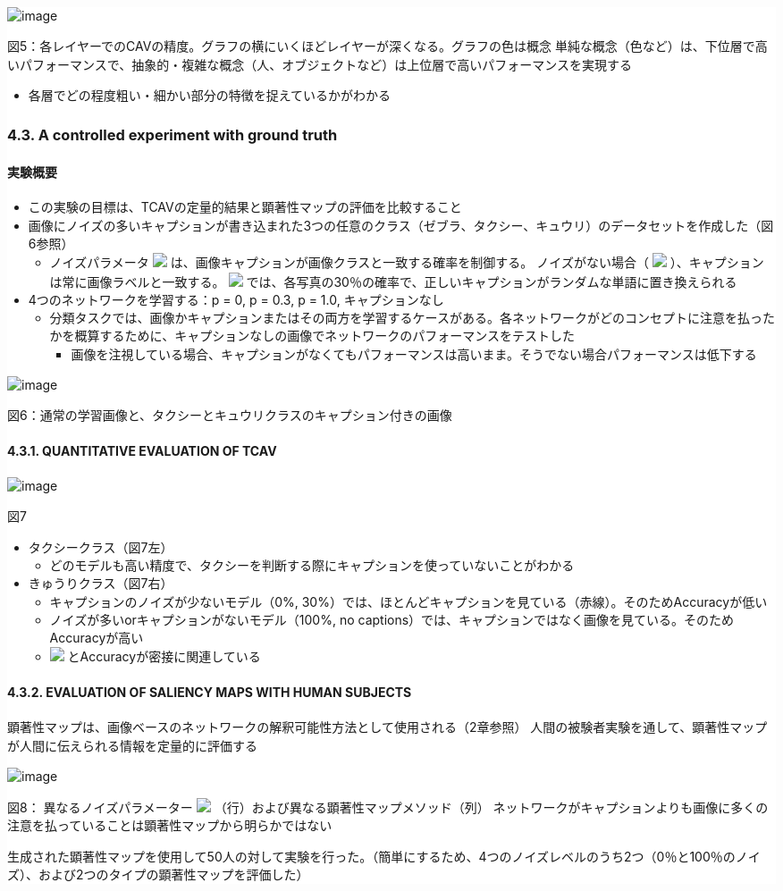 ![image](https://user-images.githubusercontent.com/36921282/71402805-26108c00-2671-11ea-8c6e-ba22e10c1652.png)

図5：各レイヤーでのCAVの精度。グラフの横にいくほどレイヤーが深くなる。グラフの色は概念
単純な概念（色など）は、下位層で高いパフォーマンスで、抽象的・複雑な概念（人、オブジェクトなど）は上位層で高いパフォーマンスを実現する

- 各層でどの程度粗い・細かい部分の特徴を捉えているかがわかる

### 4.3. A controlled experiment with ground truth

#### 実験概要

- この実験の目標は、TCAVの定量的結果と顕著性マップの評価を比較すること
- 画像にノイズの多いキャプションが書き込まれた3つの任意のクラス（ゼブラ、タクシー、キュウリ）のデータセットを作成した（図6参照）
  - ノイズパラメータ  <img src="https://latex.codecogs.com/gif.latex?p\in&space;[0,&space;1.0]" /> は、画像キャプションが画像クラスと一致する確率を制御する。 ノイズがない場合（ <img src="https://latex.codecogs.com/gif.latex?p&space;=&space;0" /> ）、キャプションは常に画像ラベルと一致する。 <img src="https://latex.codecogs.com/gif.latex?p&space;=&space;.3" /> では、各写真の30％の確率で、正しいキャプションがランダムな単語に置き換えられる
- 4つのネットワークを学習する：p = 0, p = 0.3, p = 1.0, キャプションなし
  - 分類タスクでは、画像かキャプションまたはその両方を学習するケースがある。各ネットワークがどのコンセプトに注意を払ったかを概算するために、キャプションなしの画像でネットワークのパフォーマンスをテストした
    - 画像を注視している場合、キャプションがなくてもパフォーマンスは高いまま。そうでない場合パフォーマンスは低下する



![image](https://user-images.githubusercontent.com/36921282/71402824-37599880-2671-11ea-84c6-99a4d74576f9.png)



図6：通常の学習画像と、タクシーとキュウリクラスのキャプション付きの画像



#### 4.3.1. QUANTITATIVE EVALUATION OF TCAV

![image](https://user-images.githubusercontent.com/36921282/71402841-44768780-2671-11ea-81a4-4052c6f8bda2.png)

図7

- タクシークラス（図7左）
  - どのモデルも高い精度で、タクシーを判断する際にキャプションを使っていないことがわかる
- きゅうりクラス（図7右）
  - キャプションのノイズが少ないモデル（0%, 30%）では、ほとんどキャプションを見ている（赤線）。そのためAccuracyが低い
  - ノイズが多いorキャプションがないモデル（100%, no captions）では、キャプションではなく画像を見ている。そのためAccuracyが高い
  - <img src="https://latex.codecogs.com/gif.latex?TCAV_Q" /> とAccuracyが密接に関連している



#### 4.3.2. EVALUATION OF SALIENCY MAPS WITH HUMAN SUBJECTS

顕著性マップは、画像ベースのネットワークの解釈可能性方法として使用される（2章参照）
人間の被験者実験を通して、顕著性マップが人間に伝えられる情報を定量的に評価する

![image](https://user-images.githubusercontent.com/36921282/71402855-4fc9b300-2671-11ea-94fd-0c065bc28abd.png)

図8：
異なるノイズパラメーター <img src="https://latex.codecogs.com/gif.latex?p" /> （行）および異なる顕著性マップメソッド（列）
ネットワークがキャプションよりも画像に多くの注意を払っていることは顕著性マップから明らかではない

生成された顕著性マップを使用して50人の対して実験を行った。（簡単にするため、4つのノイズレベルのうち2つ（0％と100％のノイズ）、および2つのタイプの顕著性マップを評価した）
